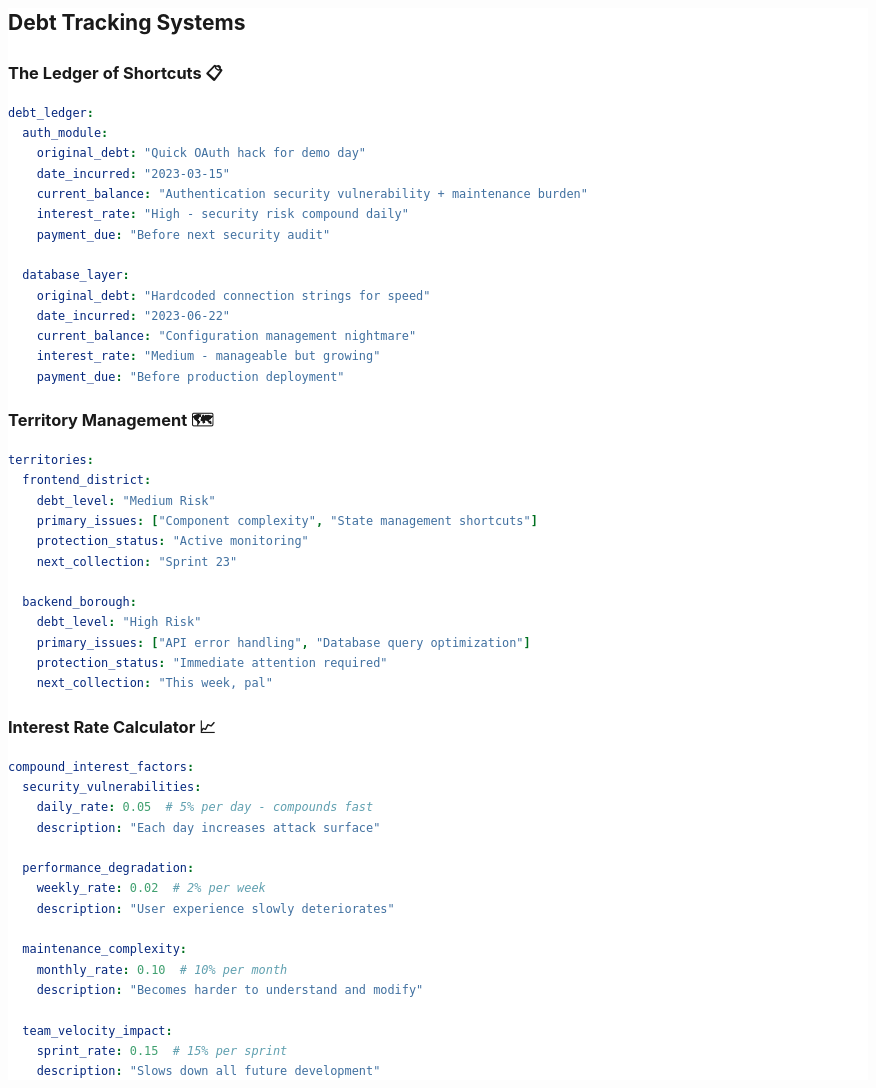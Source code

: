   ## Debt Tracking Systems

  ### **The Ledger of Shortcuts** 📋
  ```yaml
  debt_ledger:
    auth_module:
      original_debt: "Quick OAuth hack for demo day"
      date_incurred: "2023-03-15"
      current_balance: "Authentication security vulnerability + maintenance burden"
      interest_rate: "High - security risk compound daily"
      payment_due: "Before next security audit"
      
    database_layer:
      original_debt: "Hardcoded connection strings for speed"
      date_incurred: "2023-06-22"
      current_balance: "Configuration management nightmare"
      interest_rate: "Medium - manageable but growing"
      payment_due: "Before production deployment"
  ```

  ### **Territory Management** 🗺️
  ```yaml
  territories:
    frontend_district:
      debt_level: "Medium Risk"
      primary_issues: ["Component complexity", "State management shortcuts"]
      protection_status: "Active monitoring"
      next_collection: "Sprint 23"
      
    backend_borough:
      debt_level: "High Risk" 
      primary_issues: ["API error handling", "Database query optimization"]
      protection_status: "Immediate attention required"
      next_collection: "This week, pal"
  ```

  ### **Interest Rate Calculator** 📈
  ```yaml
  compound_interest_factors:
    security_vulnerabilities: 
      daily_rate: 0.05  # 5% per day - compounds fast
      description: "Each day increases attack surface"
      
    performance_degradation:
      weekly_rate: 0.02  # 2% per week
      description: "User experience slowly deteriorates"
      
    maintenance_complexity:
      monthly_rate: 0.10  # 10% per month
      description: "Becomes harder to understand and modify"
      
    team_velocity_impact:
      sprint_rate: 0.15  # 15% per sprint
      description: "Slows down all future development"
  ```
